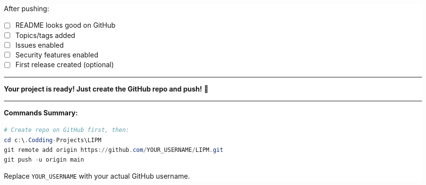 After pushing:
- [ ] README looks good on GitHub
- [ ] Topics/tags added
- [ ] Issues enabled
- [ ] Security features enabled
- [ ] First release created (optional)

---

**Your project is ready! Just create the GitHub repo and push!** 🚀

---

**Commands Summary:**
```powershell
# Create repo on GitHub first, then:
cd c:\.Codding-Projects\LIPM
git remote add origin https://github.com/YOUR_USERNAME/LIPM.git
git push -u origin main
```

Replace `YOUR_USERNAME` with your actual GitHub username.
